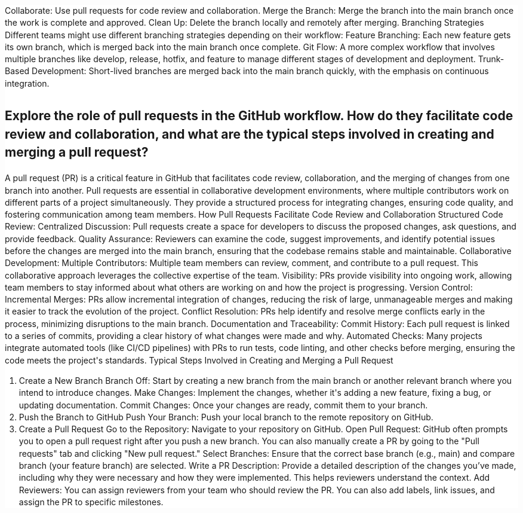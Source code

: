 Collaborate: Use pull requests for code review and collaboration.
Merge the Branch: Merge the branch into the main branch once the work is complete and approved.
Clean Up: Delete the branch locally and remotely after merging.
Branching Strategies
Different teams might use different branching strategies depending on their workflow:
Feature Branching: Each new feature gets its own branch, which is merged back into the main branch once complete.
Git Flow: A more complex workflow that involves multiple branches like develop, release, hotfix, and feature to manage different stages of development and deployment.
Trunk-Based Development: Short-lived branches are merged back into the main branch quickly, with the emphasis on continuous integration.
## Explore the role of pull requests in the GitHub workflow. How do they facilitate code review and collaboration, and what are the typical steps involved in creating and merging a pull request?
A pull request (PR) is a critical feature in GitHub that facilitates code review, collaboration, and the merging of changes from one branch into another. Pull requests are essential in collaborative development environments, where multiple contributors work on different parts of a project simultaneously. They provide a structured process for integrating changes, ensuring code quality, and fostering communication among team members.
How Pull Requests Facilitate Code Review and Collaboration
Structured Code Review:
Centralized Discussion: Pull requests create a space for developers to discuss the proposed changes, ask questions, and provide feedback.
Quality Assurance: Reviewers can examine the code, suggest improvements, and identify potential issues before the changes are merged into the main branch, ensuring that the codebase remains stable and maintainable.
Collaborative Development:
Multiple Contributors: Multiple team members can review, comment, and contribute to a pull request. This collaborative approach leverages the collective expertise of the team.
Visibility: PRs provide visibility into ongoing work, allowing team members to stay informed about what others are working on and how the project is progressing.
Version Control:
Incremental Merges: PRs allow incremental integration of changes, reducing the risk of large, unmanageable merges and making it easier to track the evolution of the project.
Conflict Resolution: PRs help identify and resolve merge conflicts early in the process, minimizing disruptions to the main branch.
Documentation and Traceability:
Commit History: Each pull request is linked to a series of commits, providing a clear history of what changes were made and why.
Automated Checks: Many projects integrate automated tools (like CI/CD pipelines) with PRs to run tests, code linting, and other checks before merging, ensuring the code meets the project's standards.
Typical Steps Involved in Creating and Merging a Pull Request
1. Create a New Branch
Branch Off: Start by creating a new branch from the main branch or another relevant branch where you intend to introduce changes.
Make Changes: Implement the changes, whether it's adding a new feature, fixing a bug, or updating documentation.
Commit Changes: Once your changes are ready, commit them to your branch.
2. Push the Branch to GitHub
Push Your Branch: Push your local branch to the remote repository on GitHub.
3. Create a Pull Request
Go to the Repository: Navigate to your repository on GitHub.
Open Pull Request: GitHub often prompts you to open a pull request right after you push a new branch. You can also manually create a PR by going to the "Pull requests" tab and clicking "New pull request."
Select Branches: Ensure that the correct base branch (e.g., main) and compare branch (your feature branch) are selected.
Write a PR Description: Provide a detailed description of the changes you’ve made, including why they were necessary and how they were implemented. This helps reviewers understand the context.
Add Reviewers: You can assign reviewers from your team who should review the PR. You can also add labels, link issues, and assign the PR to specific milestones.